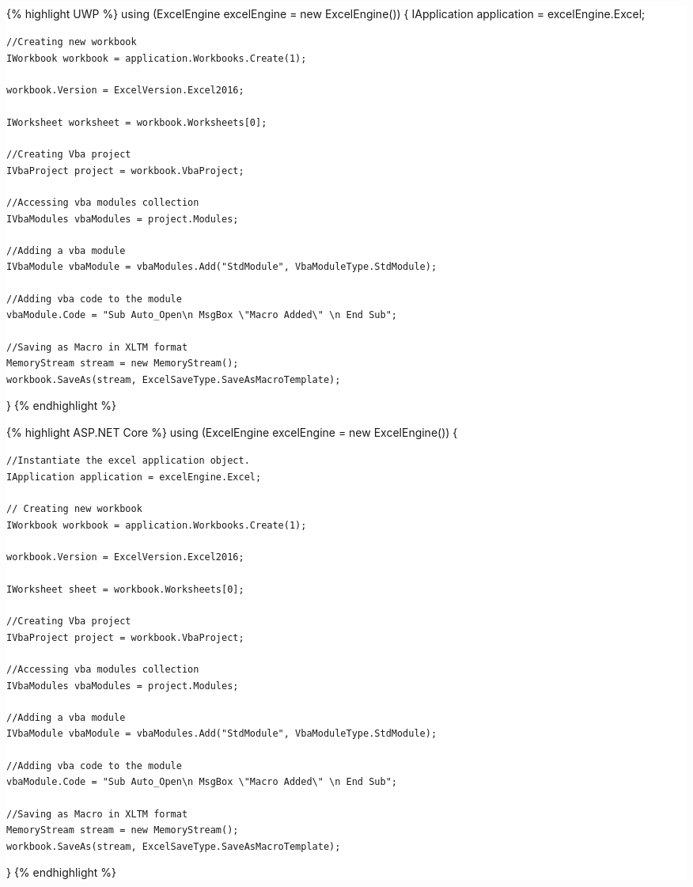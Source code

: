 {% highlight UWP %}
using (ExcelEngine excelEngine = new ExcelEngine())
{
    IApplication application = excelEngine.Excel;

    //Creating new workbook
    IWorkbook workbook = application.Workbooks.Create(1);

    workbook.Version = ExcelVersion.Excel2016;

    IWorksheet worksheet = workbook.Worksheets[0];

    //Creating Vba project
    IVbaProject project = workbook.VbaProject;

    //Accessing vba modules collection
    IVbaModules vbaModules = project.Modules;

    //Adding a vba module
    IVbaModule vbaModule = vbaModules.Add("StdModule", VbaModuleType.StdModule);

    //Adding vba code to the module
    vbaModule.Code = "Sub Auto_Open\n MsgBox \"Macro Added\" \n End Sub";

    //Saving as Macro in XLTM format
    MemoryStream stream = new MemoryStream();
    workbook.SaveAs(stream, ExcelSaveType.SaveAsMacroTemplate);
}
{% endhighlight %}

{% highlight ASP.NET Core %}
using (ExcelEngine excelEngine = new ExcelEngine())
{

    //Instantiate the excel application object.
    IApplication application = excelEngine.Excel;

    // Creating new workbook
    IWorkbook workbook = application.Workbooks.Create(1);

    workbook.Version = ExcelVersion.Excel2016;

    IWorksheet sheet = workbook.Worksheets[0];

    //Creating Vba project
    IVbaProject project = workbook.VbaProject;

    //Accessing vba modules collection
    IVbaModules vbaModules = project.Modules;

    //Adding a vba module
    IVbaModule vbaModule = vbaModules.Add("StdModule", VbaModuleType.StdModule);

    //Adding vba code to the module
    vbaModule.Code = "Sub Auto_Open\n MsgBox \"Macro Added\" \n End Sub";

    //Saving as Macro in XLTM format
    MemoryStream stream = new MemoryStream();
    workbook.SaveAs(stream, ExcelSaveType.SaveAsMacroTemplate);
}
{% endhighlight %}
